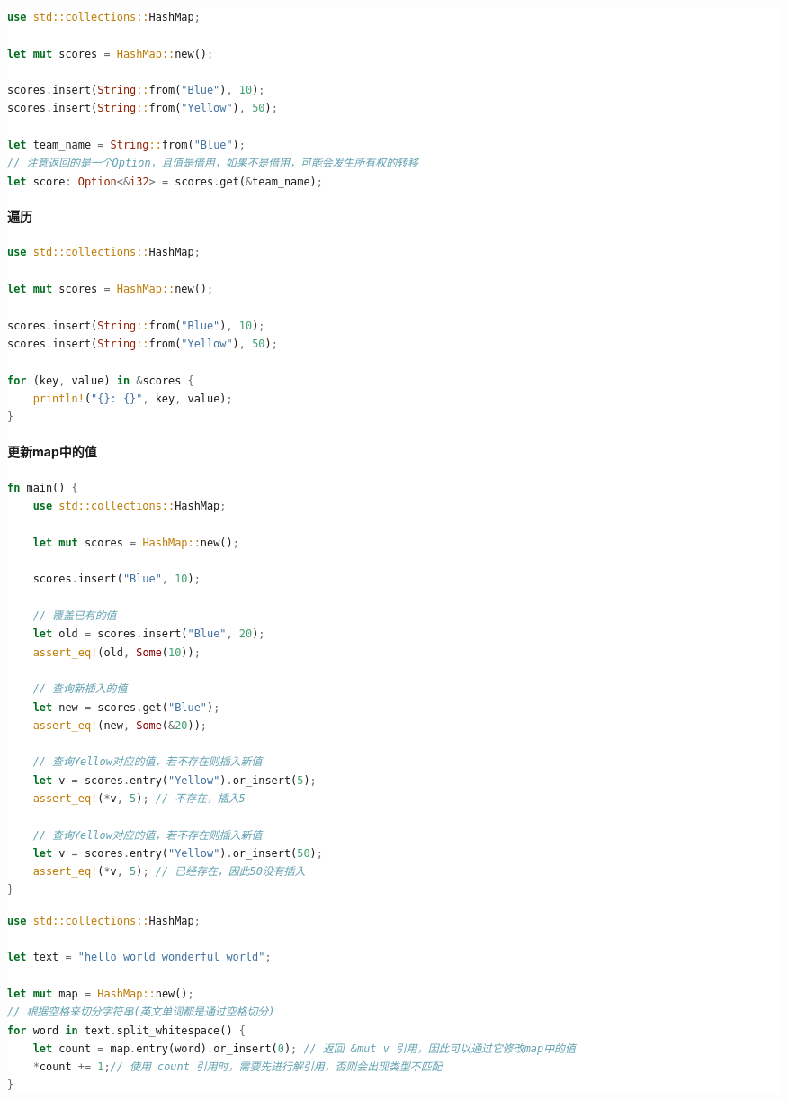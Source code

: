 ```rust
use std::collections::HashMap;

let mut scores = HashMap::new();

scores.insert(String::from("Blue"), 10);
scores.insert(String::from("Yellow"), 50);

let team_name = String::from("Blue");
// 注意返回的是一个Option，且值是借用，如果不是借用，可能会发生所有权的转移
let score: Option<&i32> = scores.get(&team_name);
```
#### 遍历
```rust
use std::collections::HashMap;

let mut scores = HashMap::new();

scores.insert(String::from("Blue"), 10);
scores.insert(String::from("Yellow"), 50);

for (key, value) in &scores {
    println!("{}: {}", key, value);
}

```
#### 更新map中的值
```rust
fn main() {
    use std::collections::HashMap;

    let mut scores = HashMap::new();

    scores.insert("Blue", 10);

    // 覆盖已有的值
    let old = scores.insert("Blue", 20);
    assert_eq!(old, Some(10));

    // 查询新插入的值
    let new = scores.get("Blue");
    assert_eq!(new, Some(&20));

    // 查询Yellow对应的值，若不存在则插入新值
    let v = scores.entry("Yellow").or_insert(5);
    assert_eq!(*v, 5); // 不存在，插入5

    // 查询Yellow对应的值，若不存在则插入新值
    let v = scores.entry("Yellow").or_insert(50);
    assert_eq!(*v, 5); // 已经存在，因此50没有插入
}
```
```rust
use std::collections::HashMap;

let text = "hello world wonderful world";

let mut map = HashMap::new();
// 根据空格来切分字符串(英文单词都是通过空格切分)
for word in text.split_whitespace() {
    let count = map.entry(word).or_insert(0); // 返回 &mut v 引用，因此可以通过它修改map中的值
    *count += 1;// 使用 count 引用时，需要先进行解引用，否则会出现类型不匹配
}

```